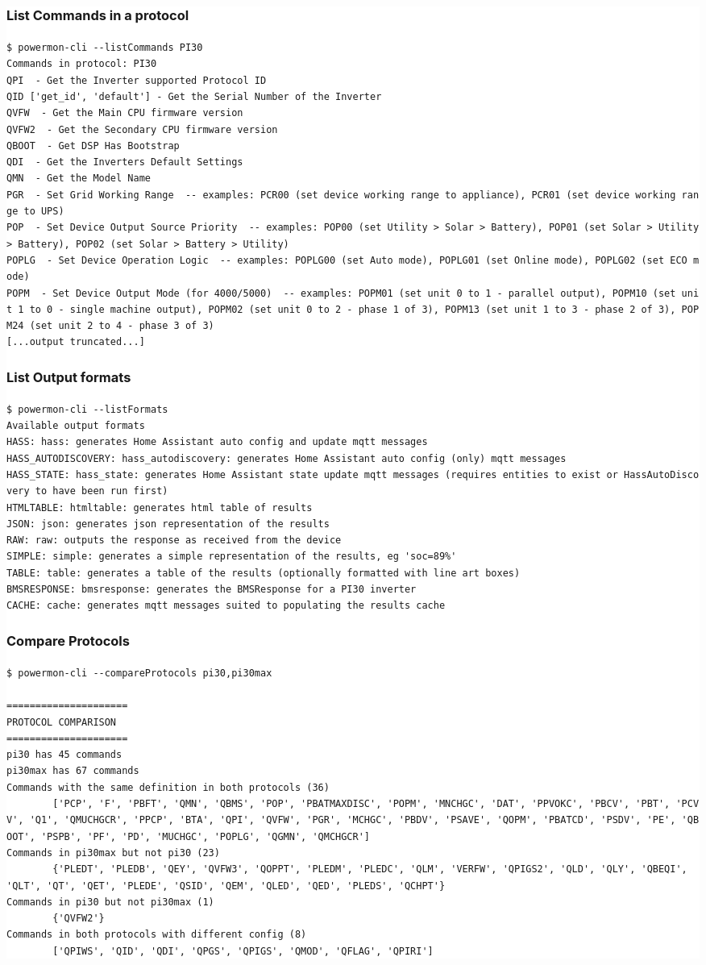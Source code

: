 ### List Commands in a protocol

```
$ powermon-cli --listCommands PI30
Commands in protocol: PI30
QPI  - Get the Inverter supported Protocol ID 
QID ['get_id', 'default'] - Get the Serial Number of the Inverter 
QVFW  - Get the Main CPU firmware version 
QVFW2  - Get the Secondary CPU firmware version 
QBOOT  - Get DSP Has Bootstrap 
QDI  - Get the Inverters Default Settings 
QMN  - Get the Model Name 
PGR  - Set Grid Working Range  -- examples: PCR00 (set device working range to appliance), PCR01 (set device working range to UPS)
POP  - Set Device Output Source Priority  -- examples: POP00 (set Utility > Solar > Battery), POP01 (set Solar > Utility > Battery), POP02 (set Solar > Battery > Utility)
POPLG  - Set Device Operation Logic  -- examples: POPLG00 (set Auto mode), POPLG01 (set Online mode), POPLG02 (set ECO mode)
POPM  - Set Device Output Mode (for 4000/5000)  -- examples: POPM01 (set unit 0 to 1 - parallel output), POPM10 (set unit 1 to 0 - single machine output), POPM02 (set unit 0 to 2 - phase 1 of 3), POPM13 (set unit 1 to 3 - phase 2 of 3), POPM24 (set unit 2 to 4 - phase 3 of 3)
[...output truncated...]
```

### List Output formats

```
$ powermon-cli --listFormats
Available output formats
HASS: hass: generates Home Assistant auto config and update mqtt messages
HASS_AUTODISCOVERY: hass_autodiscovery: generates Home Assistant auto config (only) mqtt messages
HASS_STATE: hass_state: generates Home Assistant state update mqtt messages (requires entities to exist or HassAutoDiscovery to have been run first)
HTMLTABLE: htmltable: generates html table of results
JSON: json: generates json representation of the results
RAW: raw: outputs the response as received from the device
SIMPLE: simple: generates a simple representation of the results, eg 'soc=89%'
TABLE: table: generates a table of the results (optionally formatted with line art boxes)
BMSRESPONSE: bmsresponse: generates the BMSResponse for a PI30 inverter
CACHE: cache: generates mqtt messages suited to populating the results cache
```

### Compare Protocols

```
$ powermon-cli --compareProtocols pi30,pi30max

=====================
PROTOCOL COMPARISON
=====================
pi30 has 45 commands
pi30max has 67 commands
Commands with the same definition in both protocols (36)
        ['PCP', 'F', 'PBFT', 'QMN', 'QBMS', 'POP', 'PBATMAXDISC', 'POPM', 'MNCHGC', 'DAT', 'PPVOKC', 'PBCV', 'PBT', 'PCVV', 'Q1', 'QMUCHGCR', 'PPCP', 'BTA', 'QPI', 'QVFW', 'PGR', 'MCHGC', 'PBDV', 'PSAVE', 'QOPM', 'PBATCD', 'PSDV', 'PE', 'QBOOT', 'PSPB', 'PF', 'PD', 'MUCHGC', 'POPLG', 'QGMN', 'QMCHGCR']
Commands in pi30max but not pi30 (23)
        {'PLEDT', 'PLEDB', 'QEY', 'QVFW3', 'QOPPT', 'PLEDM', 'PLEDC', 'QLM', 'VERFW', 'QPIGS2', 'QLD', 'QLY', 'QBEQI', 'QLT', 'QT', 'QET', 'PLEDE', 'QSID', 'QEM', 'QLED', 'QED', 'PLEDS', 'QCHPT'}
Commands in pi30 but not pi30max (1)
        {'QVFW2'}
Commands in both protocols with different config (8)
        ['QPIWS', 'QID', 'QDI', 'QPGS', 'QPIGS', 'QMOD', 'QFLAG', 'QPIRI']

```